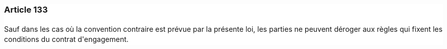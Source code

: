 
### Article 133
Sauf dans les cas où la convention contraire est prévue par la présente loi, les parties ne peuvent déroger aux règles qui fixent les conditions du contrat d'engagement.